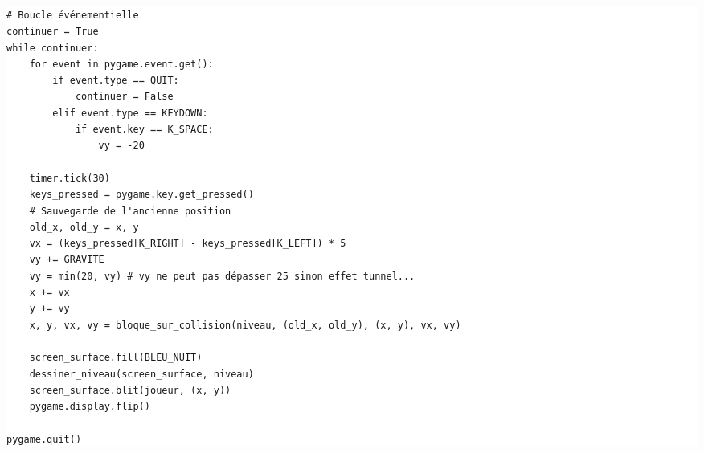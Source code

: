 ```
# Boucle événementielle
continuer = True
while continuer:
    for event in pygame.event.get():
        if event.type == QUIT:
            continuer = False
        elif event.type == KEYDOWN:
            if event.key == K_SPACE:
                vy = -20
 
    timer.tick(30)
    keys_pressed = pygame.key.get_pressed()
    # Sauvegarde de l'ancienne position
    old_x, old_y = x, y
    vx = (keys_pressed[K_RIGHT] - keys_pressed[K_LEFT]) * 5
    vy += GRAVITE
    vy = min(20, vy) # vy ne peut pas dépasser 25 sinon effet tunnel...
    x += vx
    y += vy
    x, y, vx, vy = bloque_sur_collision(niveau, (old_x, old_y), (x, y), vx, vy)
 
    screen_surface.fill(BLEU_NUIT)
    dessiner_niveau(screen_surface, niveau)
    screen_surface.blit(joueur, (x, y))
    pygame.display.flip()
 
pygame.quit()
```

[SAT]: pygame_collisions_img/SAT.png "Théorème de la séparation des axes"
[pos in grid]: pygame_collisions_img/pos_in_grid.png "Collision du joueur avec un mur"
[penetration]: pygame_collisions_img/penetration.png "Pénétration des rectangles."
[min correction]: pygame_collisions_img/minimum_correction.png "Correction minimum"
